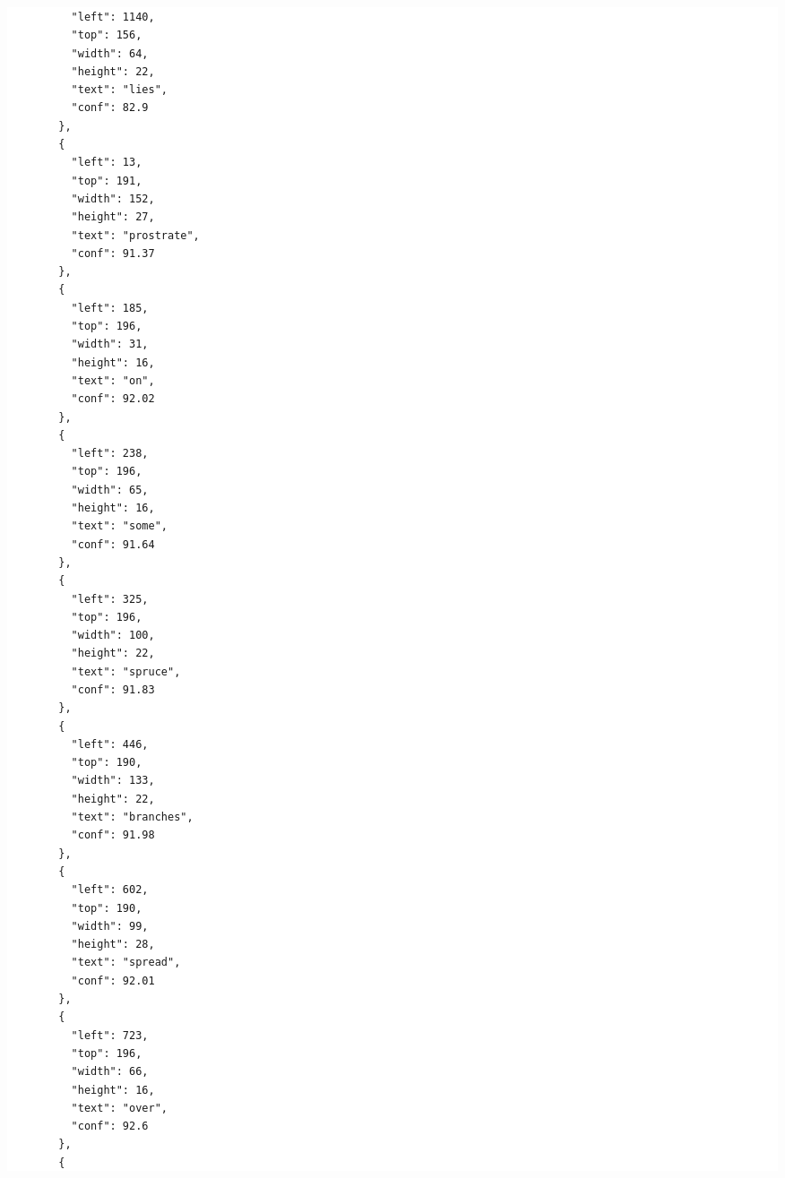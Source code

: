               "left": 1140,
              "top": 156,
              "width": 64,
              "height": 22,
              "text": "lies",
              "conf": 82.9
            },
            {
              "left": 13,
              "top": 191,
              "width": 152,
              "height": 27,
              "text": "prostrate",
              "conf": 91.37
            },
            {
              "left": 185,
              "top": 196,
              "width": 31,
              "height": 16,
              "text": "on",
              "conf": 92.02
            },
            {
              "left": 238,
              "top": 196,
              "width": 65,
              "height": 16,
              "text": "some",
              "conf": 91.64
            },
            {
              "left": 325,
              "top": 196,
              "width": 100,
              "height": 22,
              "text": "spruce",
              "conf": 91.83
            },
            {
              "left": 446,
              "top": 190,
              "width": 133,
              "height": 22,
              "text": "branches",
              "conf": 91.98
            },
            {
              "left": 602,
              "top": 190,
              "width": 99,
              "height": 28,
              "text": "spread",
              "conf": 92.01
            },
            {
              "left": 723,
              "top": 196,
              "width": 66,
              "height": 16,
              "text": "over",
              "conf": 92.6
            },
            {
